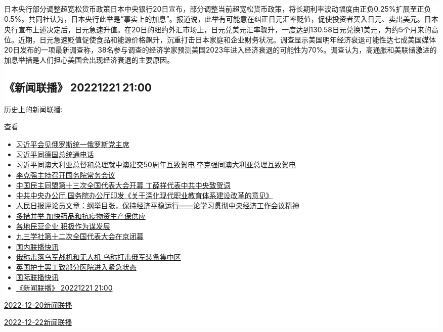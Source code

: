 
日本央行部分调整超宽松货币政策日本中央银行20日宣布，部分调整当前超宽松货币政策，将长期利率波动幅度由正负0.25%扩展至正负0.5%。共同社认为，日本央行此举是“事实上的加息”。报道说，此举有可能意在纠正日元汇率贬值，促使投资者买入日元、卖出美元。日本央行宣布上述决定后，日元急速升值。在20日的纽约外汇市场上，日元兑美元汇率骤升，一度达到130.58日元兑换1美元，为约5个月来的高位。近期，日元急速贬值促使食品和能源价格飙升，沉重打击日本家庭和企业财务状况。调查显示美国明年经济衰退可能性达七成美国媒体20日发布的一项最新调查称，38名参与调查的经济学家预测美国2023年进入经济衰退的可能性为70%。调查认为，高通胀和美联储激进的加息举措是人们担心美国会出现经济衰退的主要原因。


## 《新闻联播》 20221221 21:00







历史上的新闻联播:

 查看
 

* [习近平会见俄罗斯统一俄罗斯党主席](#习近平会见俄罗斯统一俄罗斯党主席)
* [习近平同德国总统通电话](#习近平同德国总统通电话)
* [习近平同澳大利亚总督和总理就中澳建交50周年互致贺电 李克强同澳大利亚总理互致贺电](#习近平同澳大利亚总督和总理就中澳建交50周年互致贺电-李克强同澳大利亚总理互致贺电)
* [李克强主持召开国务院常务会议](#李克强主持召开国务院常务会议)
* [中国民主同盟第十三次全国代表大会开幕 丁薛祥代表中共中央致贺词](#中国民主同盟第十三次全国代表大会开幕-丁薛祥代表中共中央致贺词)
* [中共中央办公厅 国务院办公厅印发《关于深化现代职业教育体系建设改革的意见》](#中共中央办公厅-国务院办公厅印发《关于深化现代职业教育体系建设改革的意见》)
* [人民日报评论员文章：纲举目张，保持经济平稳运行——论学习贯彻中央经济工作会议精神](#人民日报评论员文章：纲举目张，保持经济平稳运行——论学习贯彻中央经济工作会议精神)
* [多措并举 加快药品和抗疫物资生产保供应](#多措并举-加快药品和抗疫物资生产保供应)
* [各地民营企业 积极作为谋发展](#各地民营企业-积极作为谋发展)
* [九三学社第十二次全国代表大会在京闭幕](#九三学社第十二次全国代表大会在京闭幕)
* [国内联播快讯](#国内联播快讯)
* [俄称击落乌军战机和无人机 乌称打击俄军装备集中区](#俄称击落乌军战机和无人机-乌称打击俄军装备集中区)
* [英国护士罢工致部分医院进入紧急状态](#英国护士罢工致部分医院进入紧急状态)
* [国际联播快讯](#国际联播快讯)
* [《新闻联播》 20221221 21:00](#《新闻联播》-20221221-21-00)






[2022-12-20新闻联播](/xinwenlianbo/20221220)


[2022-12-22新闻联播](/xinwenlianbo/20221222)



